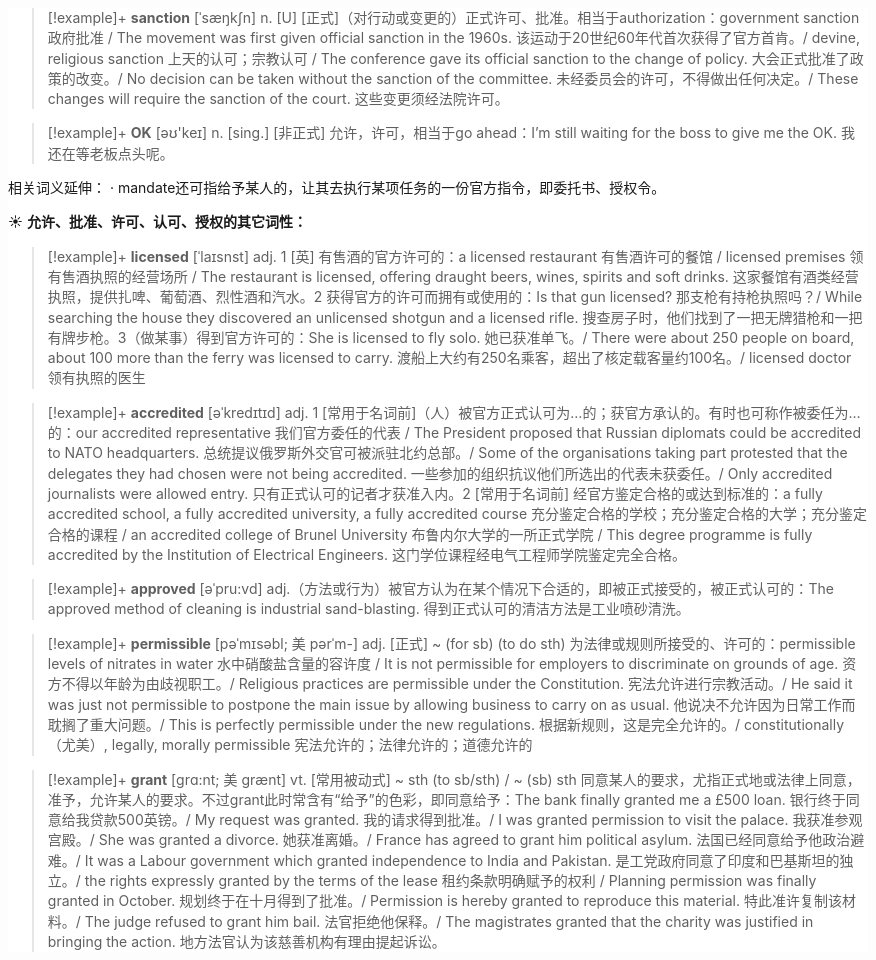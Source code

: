 >[!example]+ <span class="vocabulary">**sanction**</span> [ˈsæŋkʃn]
> <span class="definition">n. [U] [正式]（对行动或变更的）正式许可、批准。相当于authorization：</span>government sanction 政府批准 / The movement was first given official sanction in the 1960s. 该运动于20世纪60年代首次获得了官方首肯。/ devine, religious sanction 上天的认可；宗教认可 / The conference gave its official sanction to the change of policy. 大会正式批准了政策的改变。/ No decision can be taken without the sanction of the committee. 未经委员会的许可，不得做出任何决定。/ These changes will require the sanction of the court. 这些变更须经法院许可。

>[!example]+ <span class="vocabulary">**OK**</span> [əʊ'keɪ] 
> <span class="definition">n. [sing.] [非正式] 允许，许可，相当于go ahead：</span>I’m still waiting for the boss to give me the OK. 我还在等老板点头呢。

相关词义延伸：
· mandate还可指给予某人的，让其去执行某项任务的一份官方指令，即委托书、授权令。

☀ <span class="category">**允许、批准、许可、认可、授权的其它词性：**</span>
>[!example]+ <span class="vocabulary">**licensed**</span> [ˈlaɪsnst]
> <span class="definition">adj. 1 [英] 有售酒的官方许可的：</span>a licensed restaurant 有售酒许可的餐馆 / licensed premises 领有售酒执照的经营场所 / The restaurant is licensed, offering draught beers, wines, spirits and soft drinks. 这家餐馆有酒类经营执照，提供扎啤、葡萄酒、烈性酒和汽水。<span class="definition">2 获得官方的许可而拥有或使用的：</span>Is that gun licensed? 那支枪有持枪执照吗？/ While searching the house they discovered an unlicensed shotgun and a licensed rifle. 搜查房子时，他们找到了一把无牌猎枪和一把有牌步枪。<span class="definition">3（做某事）得到官方许可的：</span>She is licensed to fly solo. 她已获准单飞。/ There were about 250 people on board, about 100 more than the ferry was licensed to carry. 渡船上大约有250名乘客，超出了核定载客量约100名。/ licensed doctor 领有执照的医生
           
>[!example]+ <span class="vocabulary">**accredited**</span> [əˈkredɪtɪd]
> <span class="definition">adj. 1 [常用于名词前]（人）被官方正式认可为…的；获官方承认的。有时也可称作被委任为…的：</span>our accredited representative 我们官方委任的代表 / The President proposed that Russian diplomats could be accredited to NATO headquarters. 总统提议俄罗斯外交官可被派驻北约总部。/ Some of the organisations taking part protested that the delegates they had chosen were not being accredited. 一些参加的组织抗议他们所选出的代表未获委任。/ Only accredited journalists were allowed entry. 只有正式认可的记者才获准入内。<span class="definition">2 [常用于名词前] 经官方鉴定合格的或达到标准的：</span>a fully accredited school, a fully accredited university, a fully accredited course 充分鉴定合格的学校；充分鉴定合格的大学；充分鉴定合格的课程 / an accredited college of Brunel University 布鲁内尔大学的一所正式学院 / This degree programme is fully accredited by the Institution of Electrical Engineers. 这门学位课程经电气工程师学院鉴定完全合格。
           
>[!example]+ <span class="vocabulary">**approved**</span> [əˈpru:vd]
> <span class="definition">adj.（方法或行为）被官方认为在某个情况下合适的，即被正式接受的，被正式认可的：</span>The approved method of cleaning is industrial sand-blasting. 得到正式认可的清洁方法是工业喷砂清洗。
           
>[!example]+ <span class="vocabulary">**permissible**</span> [pəˈmɪsəbl; 美 pərˈm-]
> <span class="definition">adj. [正式] ~ (for sb) (to do sth) 为法律或规则所接受的、许可的：</span>permissible levels of nitrates in water 水中硝酸盐含量的容许度 / It is not permissible for employers to discriminate on grounds of age. 资方不得以年龄为由歧视职工。/ Religious practices are permissible under the Constitution. 宪法允许进行宗教活动。/ He said it was just not permissible to postpone the main issue by allowing business to carry on as usual. 他说决不允许因为日常工作而耽搁了重大问题。/ This is perfectly permissible under the new regulations. 根据新规则，这是完全允许的。/ constitutionally（尤美）, legally, morally permissible 宪法允许的；法律允许的；道德允许的

>[!example]+ <span class="vocabulary">**grant**</span> [grɑ:nt; 美 grænt]
> <span class="definition">vt. [常用被动式] ~ sth (to sb/sth) / ~ (sb) sth 同意某人的要求，尤指正式地或法律上同意，准予，允许某人的要求。不过grant此时常含有“给予”的色彩，即同意给予：</span>The bank finally granted me a £500 loan. 银行终于同意给我贷款500英镑。/ My request was granted. 我的请求得到批准。/ I was granted permission to visit the palace. 我获准参观宫殿。/ She was granted a divorce. 她获准离婚。/ France has agreed to grant him political asylum. 法国已经同意给予他政治避难。/ It was a Labour government which granted independence to India and Pakistan. 是工党政府同意了印度和巴基斯坦的独立。/ the rights expressly granted by the terms of the lease 租约条款明确赋予的权利 / Planning permission was finally granted in October. 规划终于在十月得到了批准。/ Permission is hereby granted to reproduce this material. 特此准许复制该材料。/ The judge refused to grant him bail. 法官拒绝他保释。/ The magistrates granted that the charity was justified in bringing the action. 地方法官认为该慈善机构有理由提起诉讼。
